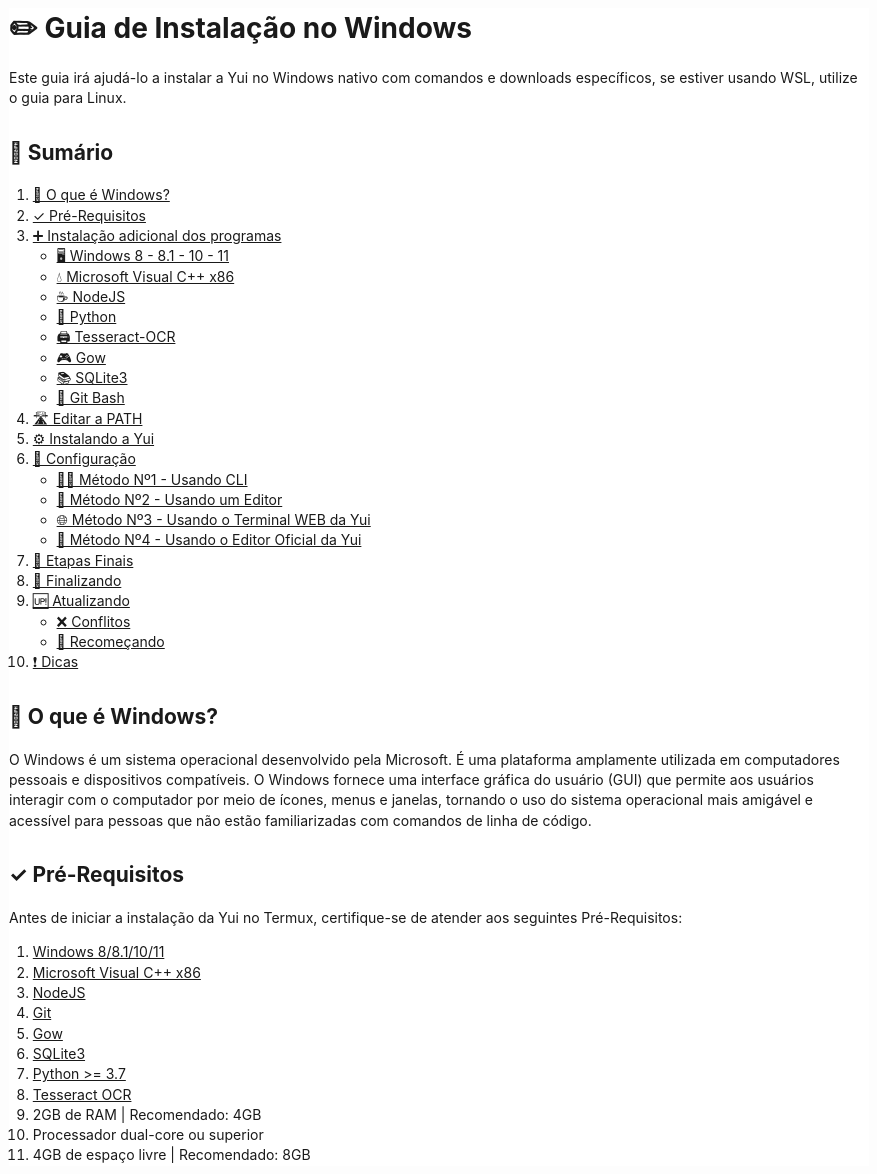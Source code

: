 # ✏️ Guia de Instalação no Windows

Este guia irá ajudá-lo a instalar a Yui no Windows nativo com comandos e downloads específicos, se estiver usando WSL, utilize o guia para Linux.

## 📝 Sumário

1. [🔎️ O que é Windows?](#-o-que-é-windows)
2. [✓ Pré-Requisitos](#-pré-requisitos)
3. [➕ Instalação adicional dos programas](#-instalação-adicional-dos-programas)
    - [🖥️ Windows 8 - 8.1 - 10 - 11](#%EF%B8%8F-windows-8---81---10---11)
    - [💧 Microsoft Visual C++ x86](#-microsoft-visual-c-x86)
    - [☕ NodeJS](#-nodejs)
    - [🐍 Python](#-python)
    - [🖨️ Tesseract-OCR](#%EF%B8%8F-tesseract-ocr)
    - [🎮 Gow](#-gow)
    - [📚 SQLite3](#-sqlite3)
    - [📱 Git Bash](#-git-bash)
4. [🛣️ Editar a PATH](#%EF%B8%8F-path)
5. [⚙️ Instalando a Yui](#%EF%B8%8F-instalando-a-Yui)
6. [📜 Configuração](#-configuração)
    - [👨‍💻 Método Nº1 - Usando CLI](#-método-nº1---usando-cli)
    - [💌 Método Nº2 - Usando um Editor](#-método-nº2---usando-um-editor)
    - [🌐 Método Nº3 - Usando o Terminal WEB da Yui](#-método-nº3---usando-o-terminal-web-da-Yui)
    - [🌟 Método Nº4 - Usando o Editor Oficial da Yui](#-método-nº4---usando-o-editor-oficial-da-Yui)
7. [🏁 Etapas Finais](#-etapas-finais)
8. [🙏 Finalizando](#-finalizando)
9. [🆙 Atualizando](#-atualizando)
	- [❌ Conflitos](#-conflitos)
	- [🔄 Recomeçando](#-recomeçando)
10. [❗ Dicas](#-dicas)

## 🔎 O que é Windows?

O Windows é um sistema operacional desenvolvido pela Microsoft. É uma plataforma amplamente utilizada em computadores pessoais e dispositivos compatíveis. O Windows fornece uma interface gráfica do usuário (GUI) que permite aos usuários interagir com o computador por meio de ícones, menus e janelas, tornando o uso do sistema operacional mais amigável e acessível para pessoas que não estão familiarizadas com comandos de linha de código.

## ✓ Pré-Requisitos

Antes de iniciar a instalação da Yui no Termux, certifique-se de atender aos seguintes Pré-Requisitos:

1. [Windows 8/8.1/10/11](https://www.microsoft.com/pt-br/software-download/)
2. [Microsoft Visual C++ x86](https://download.microsoft.com/download/1/6/5/165255E7-1014-4D0A-B094-B6A430A6BFFC/vcredist_x86.exe)
3. [NodeJS](https://nodejs.org)
4. [Git](https://git-scm.com)
5. [Gow](https://github.com/bmatzelle/gow/releases)
6. [SQLite3](https://www.sqlite.org/index.html)
7. [Python >= 3.7](https://www.python.org/downloads/)
8. [Tesseract OCR](https://github.com/UB-Mannheim/tesseract/wiki)
9. 2GB de RAM | Recomendado: 4GB
10. Processador dual-core ou superior
11. 4GB de espaço livre | Recomendado: 8GB
